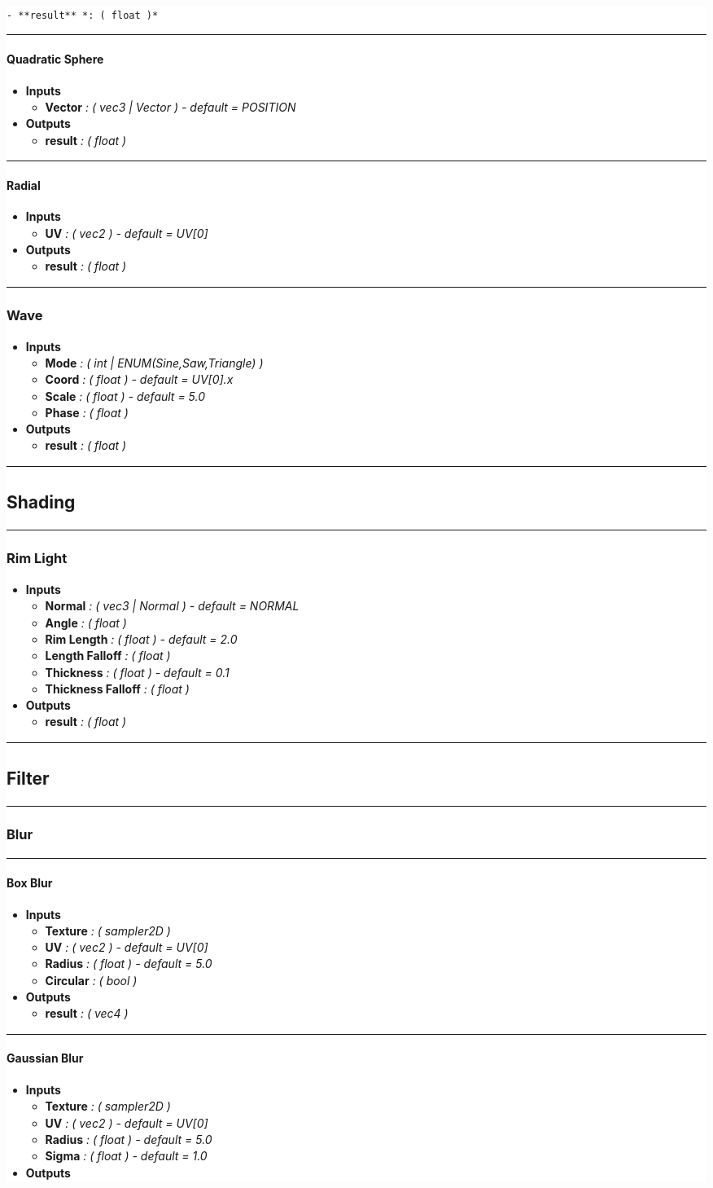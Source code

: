 	- **result** *: ( float )*  
---
#### **Quadratic Sphere**
- **Inputs**  
	- **Vector** *: ( vec3 | Vector ) - default = POSITION*  
- **Outputs**  
	- **result** *: ( float )*  
---
#### **Radial**
- **Inputs**  
	- **UV** *: ( vec2 ) - default = UV[0]*  
- **Outputs**  
	- **result** *: ( float )*  
---
### **Wave**
- **Inputs**  
	- **Mode** *: ( int | ENUM(Sine,Saw,Triangle) )*  
	- **Coord** *: ( float ) - default = UV[0].x*  
	- **Scale** *: ( float ) - default = 5.0*  
	- **Phase** *: ( float )*  
- **Outputs**  
	- **result** *: ( float )*  
---
## Shading
---
### **Rim Light**
- **Inputs**  
	- **Normal** *: ( vec3 | Normal ) - default = NORMAL*  
	- **Angle** *: ( float )*  
	- **Rim Length** *: ( float ) - default = 2.0*  
	- **Length Falloff** *: ( float )*  
	- **Thickness** *: ( float ) - default = 0.1*  
	- **Thickness Falloff** *: ( float )*  
- **Outputs**  
	- **result** *: ( float )*  
---
## Filter
---
### **Blur**
---
#### **Box Blur**
- **Inputs**  
	- **Texture** *: ( sampler2D )*  
	- **UV** *: ( vec2 ) - default = UV[0]*  
	- **Radius** *: ( float ) - default = 5.0*  
	- **Circular** *: ( bool )*  
- **Outputs**  
	- **result** *: ( vec4 )*  
---
#### **Gaussian Blur**
- **Inputs**  
	- **Texture** *: ( sampler2D )*  
	- **UV** *: ( vec2 ) - default = UV[0]*  
	- **Radius** *: ( float ) - default = 5.0*  
	- **Sigma** *: ( float ) - default = 1.0*  
- **Outputs**  